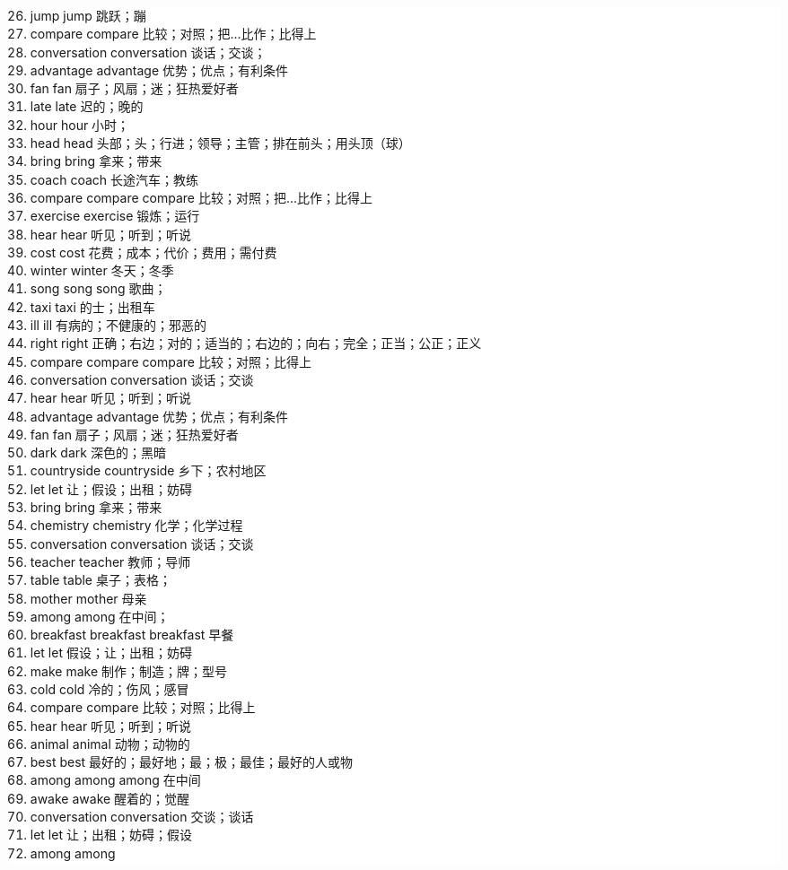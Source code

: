 26. jump jump 跳跃；蹦
27. compare compare 比较；对照；把...比作；比得上
28. conversation conversation 谈话；交谈；
29. advantage advantage 优势；优点；有利条件
30. fan fan 扇子；风扇；迷；狂热爱好者
31. late late 迟的；晚的
32. hour hour 小时；
33. head head 头部；头；行进；领导；主管；排在前头；用头顶（球）
34. bring bring 拿来；带来
35. coach coach 长途汽车；教练
36. compare compare compare 比较；对照；把...比作；比得上
37. exercise exercise 锻炼；运行
38. hear hear  听见；听到；听说
39. cost cost 花费；成本；代价；费用；需付费
40. winter winter 冬天；冬季
41. song song song 歌曲；
42. taxi taxi 的士；出租车
43. ill ill 有病的；不健康的；邪恶的
44. right right 正确；右边；对的；适当的；右边的；向右；完全；正当；公正；正义
45. compare compare compare 比较；对照；比得上
46. conversation conversation 谈话；交谈
47. hear hear 听见；听到；听说
48. advantage advantage 优势；优点；有利条件
49. fan fan 扇子；风扇；迷；狂热爱好者
50. dark dark 深色的；黑暗
51. countryside countryside 乡下；农村地区
52. let let 让；假设；出租；妨碍
53. bring bring 拿来；带来
54. chemistry chemistry 化学；化学过程
55. conversation conversation 谈话；交谈
56. teacher teacher 教师；导师
57. table table 桌子；表格；
58. mother mother 母亲
59. among among 在中间；
60. breakfast breakfast breakfast 早餐
61. let let 假设；让；出租；妨碍
62. make make 制作；制造；牌；型号
63. cold cold 冷的；伤风；感冒
64. compare compare 比较；对照；比得上
65. hear hear 听见；听到；听说
66. animal animal 动物；动物的
67. best best 最好的；最好地；最；极；最佳；最好的人或物
68. among among among 在中间
69. awake awake 醒着的；觉醒
70. conversation conversation 交谈；谈话
71. let let 让；出租；妨碍；假设
72. among among 

